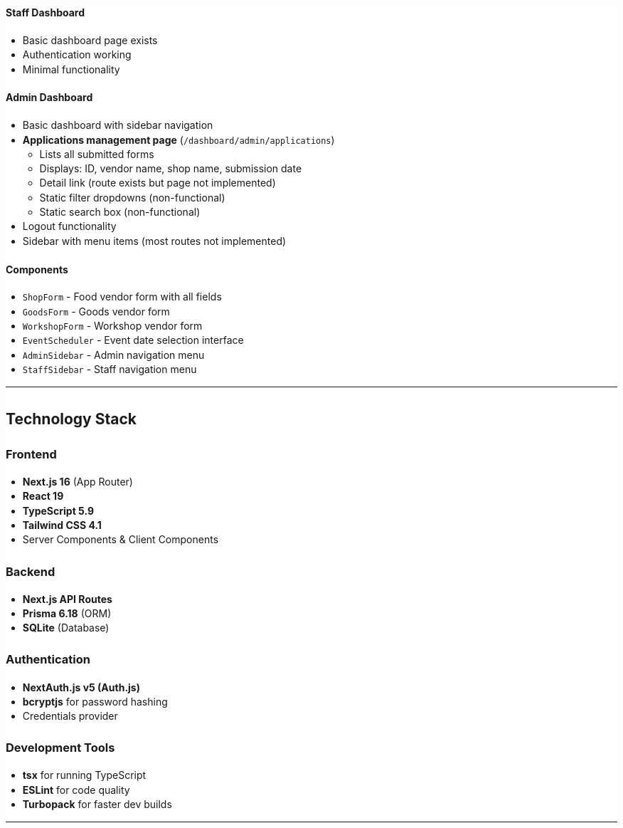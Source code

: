 #### Staff Dashboard
- Basic dashboard page exists
- Authentication working
- Minimal functionality

#### Admin Dashboard
- Basic dashboard with sidebar navigation
- **Applications management page** (`/dashboard/admin/applications`)
  - Lists all submitted forms
  - Displays: ID, vendor name, shop name, submission date
  - Detail link (route exists but page not implemented)
  - Static filter dropdowns (non-functional)
  - Static search box (non-functional)
- Logout functionality
- Sidebar with menu items (most routes not implemented)

#### Components
- `ShopForm` - Food vendor form with all fields
- `GoodsForm` - Goods vendor form
- `WorkshopForm` - Workshop vendor form
- `EventScheduler` - Event date selection interface
- `AdminSidebar` - Admin navigation menu
- `StaffSidebar` - Staff navigation menu

---

## Technology Stack

### Frontend
- **Next.js 16** (App Router)
- **React 19**
- **TypeScript 5.9**
- **Tailwind CSS 4.1**
- Server Components & Client Components

### Backend
- **Next.js API Routes**
- **Prisma 6.18** (ORM)
- **SQLite** (Database)

### Authentication
- **NextAuth.js v5 (Auth.js)**
- **bcryptjs** for password hashing
- Credentials provider

### Development Tools
- **tsx** for running TypeScript
- **ESLint** for code quality
- **Turbopack** for faster dev builds

---